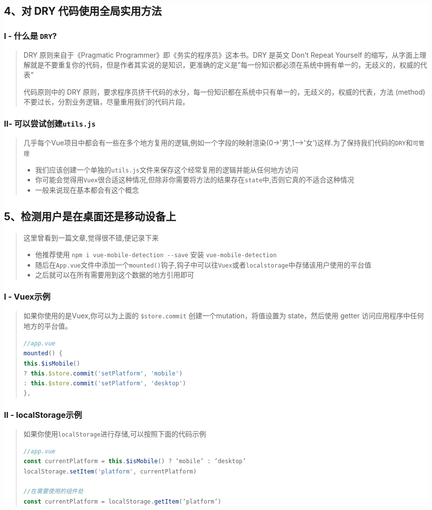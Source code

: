 ## 4、**对 DRY 代码使用全局实用方法**

### Ⅰ - 什么是 `DRY`?

>DRY 原则来自于《Pragmatic Programmer》即《务实的程序员》这本书。DRY 是英文 Don’t Repeat Yourself 的缩写，从字面上理解就是不要重复你的代码，但是作者其实说的是知识，更准确的定义是”每一份知识都必须在系统中拥有单一的，无歧义的，权威的代表“
>
>代码原则中的 DRY 原则，要求程序员挤干代码的水分，每一份知识都在系统中只有单一的，无歧义的，权威的代表，方法 (method) 不要过长，分割业务逻辑，尽量重用我们的代码片段。

### Ⅱ- 可以尝试创建`utils.js`

>几乎每个Vue项目中都会有一些在多个地方复用的逻辑,例如一个字段的映射渲染(0->'男',1-->'女')这样.为了保持我们代码的`DRY`和`可管理`
>
>* 我们应该创建一个单独的`utils.js`文件来保存这个经常复用的逻辑并能从任何地方访问
>* 你可能会觉得用`Vuex`很合适这种情况,但除非你需要将方法的结果存在`state`中,否则它真的不适合这种情况
>* 一般来说现在基本都会有这个概念

## 5、**检测用户是在桌面还是移动设备上**

>这里曾看到一篇文章,觉得很不错,便记录下来
>
>* 他推荐使用 `npm i vue-mobile-detection --save` 安装 `vue-mobile-detection`
>* 随后在`App.vue`文件中添加一个`mounted()`钩子,钩子中可以往`Vuex`或者`localstorage`中存储该用户使用的平台值
>* 之后就可以在所有需要用到这个数据的地方引用即可

### Ⅰ - Vuex示例

>如果你使用的是Vuex,你可以为上面的 `$store.commit` 创建一个mutation，将值设置为 state，然后使用 getter 访问应用程序中任何地方的平台值。
>
>```js
>//app.vue 
>mounted() {
>this.$isMobile()
> ? this.$store.commit('setPlatform', 'mobile')
> : this.$store.commit('setPlatform', 'desktop')
>},
>```

### Ⅱ - localStorage示例

>如果你使用`localStorage`进行存储,可以按照下面的代码示例
>
>```js
>//app.vue
>const currentPlatform = this.$isMobile() ? ‘mobile’ : ‘desktop’
>localStorage.setItem('platform', currentPlatform)
>
>//在需要使用的组件处
>const currentPlatform = localStorage.getItem(‘platform’)
>```
